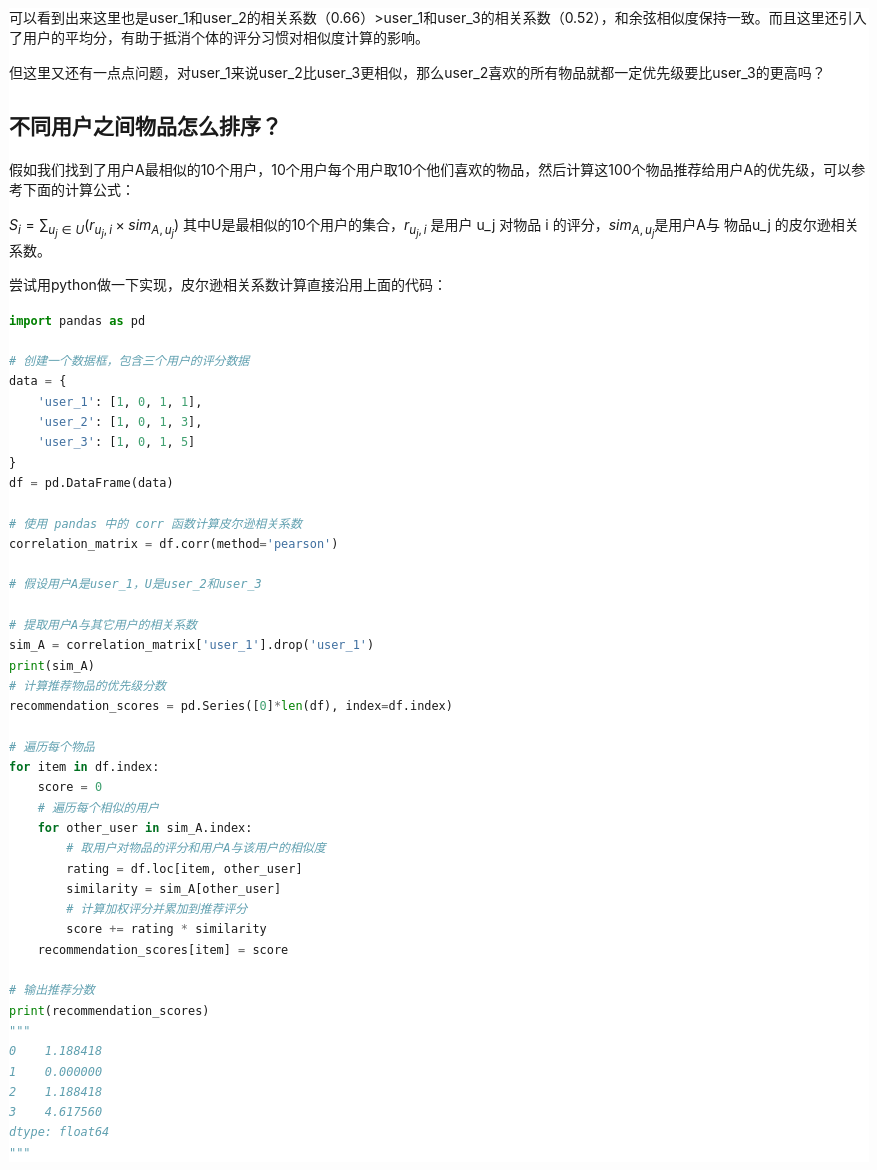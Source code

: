 可以看到出来这里也是user_1和user_2的相关系数（0.66）>user_1和user_3的相关系数（0.52），和余弦相似度保持一致。而且这里还引入了用户的平均分，有助于抵消个体的评分习惯对相似度计算的影响。

但这里又还有一点点问题，对user_1来说user_2比user_3更相似，那么user_2喜欢的所有物品就都一定优先级要比user_3的更高吗？
## 不同用户之间物品怎么排序？
假如我们找到了用户A最相似的10个用户，10个用户每个用户取10个他们喜欢的物品，然后计算这100个物品推荐给用户A的优先级，可以参考下面的计算公式：

$S_i = \sum_{u_j \in U} (r_{u_j, i} \times sim_{A, u_j})$
其中U是最相似的10个用户的集合，$r_{u_j, i}$ 是用户 u_j 对物品  i 的评分，$sim_{A, u_j}$是用户A与 物品u_j 的皮尔逊相关系数。

尝试用python做一下实现，皮尔逊相关系数计算直接沿用上面的代码：
```python
import pandas as pd

# 创建一个数据框，包含三个用户的评分数据
data = {
    'user_1': [1, 0, 1, 1],
    'user_2': [1, 0, 1, 3],
    'user_3': [1, 0, 1, 5]
}
df = pd.DataFrame(data)

# 使用 pandas 中的 corr 函数计算皮尔逊相关系数
correlation_matrix = df.corr(method='pearson')

# 假设用户A是user_1，U是user_2和user_3

# 提取用户A与其它用户的相关系数
sim_A = correlation_matrix['user_1'].drop('user_1')
print(sim_A)
# 计算推荐物品的优先级分数
recommendation_scores = pd.Series([0]*len(df), index=df.index)

# 遍历每个物品
for item in df.index:
    score = 0
    # 遍历每个相似的用户
    for other_user in sim_A.index:
        # 取用户对物品的评分和用户A与该用户的相似度
        rating = df.loc[item, other_user]
        similarity = sim_A[other_user]
        # 计算加权评分并累加到推荐评分
        score += rating * similarity
    recommendation_scores[item] = score

# 输出推荐分数
print(recommendation_scores)
"""
0    1.188418
1    0.000000
2    1.188418
3    4.617560
dtype: float64
"""
```
